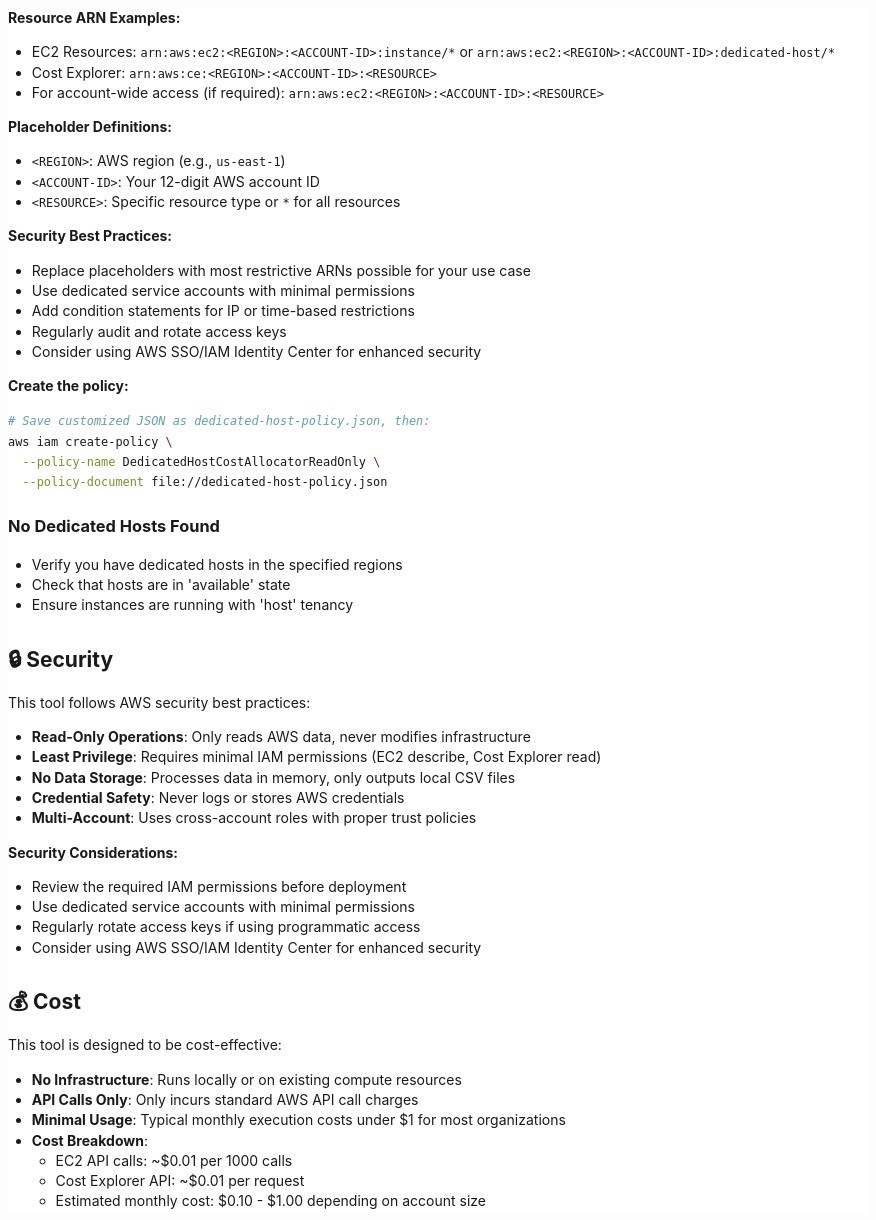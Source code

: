 **Resource ARN Examples:**
- EC2 Resources: `arn:aws:ec2:<REGION>:<ACCOUNT-ID>:instance/*` or `arn:aws:ec2:<REGION>:<ACCOUNT-ID>:dedicated-host/*`
- Cost Explorer: `arn:aws:ce:<REGION>:<ACCOUNT-ID>:<RESOURCE>`
- For account-wide access (if required): `arn:aws:ec2:<REGION>:<ACCOUNT-ID>:<RESOURCE>`

**Placeholder Definitions:**
- `<REGION>`: AWS region (e.g., `us-east-1`) 
- `<ACCOUNT-ID>`: Your 12-digit AWS account ID
- `<RESOURCE>`: Specific resource type or `*` for all resources

**Security Best Practices:**
- Replace placeholders with most restrictive ARNs possible for your use case
- Use dedicated service accounts with minimal permissions
- Add condition statements for IP or time-based restrictions
- Regularly audit and rotate access keys
- Consider using AWS SSO/IAM Identity Center for enhanced security

**Create the policy:**
```bash
# Save customized JSON as dedicated-host-policy.json, then:
aws iam create-policy \
  --policy-name DedicatedHostCostAllocatorReadOnly \
  --policy-document file://dedicated-host-policy.json
```

### No Dedicated Hosts Found
- Verify you have dedicated hosts in the specified regions
- Check that hosts are in 'available' state
- Ensure instances are running with 'host' tenancy

## 🔒 Security

This tool follows AWS security best practices:

- **Read-Only Operations**: Only reads AWS data, never modifies infrastructure
- **Least Privilege**: Requires minimal IAM permissions (EC2 describe, Cost Explorer read)
- **No Data Storage**: Processes data in memory, only outputs local CSV files
- **Credential Safety**: Never logs or stores AWS credentials
- **Multi-Account**: Uses cross-account roles with proper trust policies

**Security Considerations:**
- Review the required IAM permissions before deployment
- Use dedicated service accounts with minimal permissions
- Regularly rotate access keys if using programmatic access
- Consider using AWS SSO/IAM Identity Center for enhanced security

## 💰 Cost

This tool is designed to be cost-effective:

- **No Infrastructure**: Runs locally or on existing compute resources
- **API Calls Only**: Only incurs standard AWS API call charges
- **Minimal Usage**: Typical monthly execution costs under $1 for most organizations
- **Cost Breakdown**:
  - EC2 API calls: ~$0.01 per 1000 calls
  - Cost Explorer API: ~$0.01 per request
  - Estimated monthly cost: $0.10 - $1.00 depending on account size
